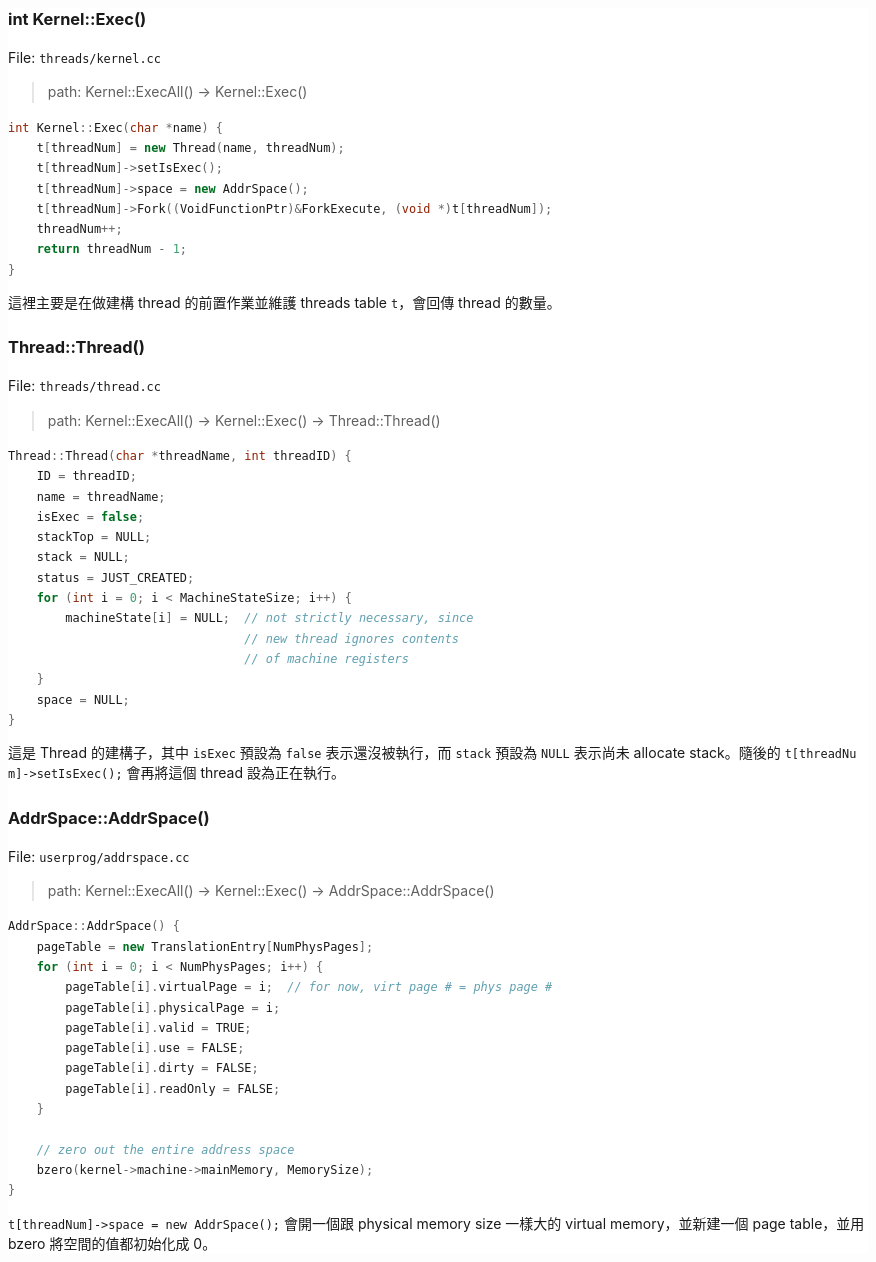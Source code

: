
### int Kernel::Exec()
File: `threads/kernel.cc`
> path: Kernel::ExecAll() → Kernel::Exec()
```cpp
int Kernel::Exec(char *name) {
    t[threadNum] = new Thread(name, threadNum);
    t[threadNum]->setIsExec();
    t[threadNum]->space = new AddrSpace();
    t[threadNum]->Fork((VoidFunctionPtr)&ForkExecute, (void *)t[threadNum]);
    threadNum++;
    return threadNum - 1;
}
```
這裡主要是在做建構 thread 的前置作業並維護 threads table `t`，會回傳 thread 的數量。

### Thread::Thread()
File: `threads/thread.cc`
> path: Kernel::ExecAll() → Kernel::Exec() → Thread::Thread()
```cpp
Thread::Thread(char *threadName, int threadID) {
    ID = threadID;
    name = threadName;
    isExec = false;
    stackTop = NULL;
    stack = NULL;
    status = JUST_CREATED;
    for (int i = 0; i < MachineStateSize; i++) {
        machineState[i] = NULL;  // not strictly necessary, since
                                 // new thread ignores contents
                                 // of machine registers
    }
    space = NULL;
}
```
這是 Thread 的建構子，其中 `isExec` 預設為 `false` 表示還沒被執行，而 `stack` 預設為 `NULL` 表示尚未 allocate stack。隨後的 `t[threadNum]->setIsExec();` 會再將這個 thread 設為正在執行。

### AddrSpace::AddrSpace()
File: `userprog/addrspace.cc`
> path: Kernel::ExecAll() → Kernel::Exec() → AddrSpace::AddrSpace()
```cpp
AddrSpace::AddrSpace() {
    pageTable = new TranslationEntry[NumPhysPages];
    for (int i = 0; i < NumPhysPages; i++) {
        pageTable[i].virtualPage = i;  // for now, virt page # = phys page #
        pageTable[i].physicalPage = i;
        pageTable[i].valid = TRUE;
        pageTable[i].use = FALSE;
        pageTable[i].dirty = FALSE;
        pageTable[i].readOnly = FALSE;
    }

    // zero out the entire address space
    bzero(kernel->machine->mainMemory, MemorySize);
}
```
`t[threadNum]->space = new AddrSpace();` 會開一個跟 physical memory size 一樣大的 virtual memory，並新建一個 page table，並用 bzero 將空間的值都初始化成 0。
